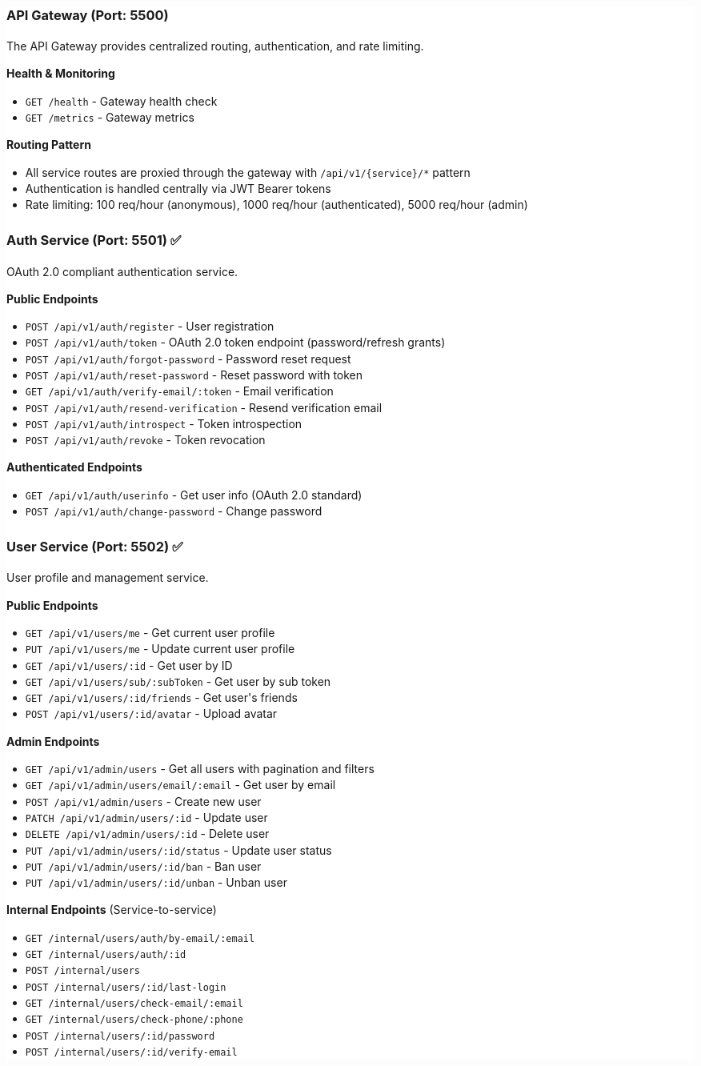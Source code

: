 ### API Gateway (Port: 5500)

The API Gateway provides centralized routing, authentication, and rate limiting.

**Health & Monitoring**
- `GET /health` - Gateway health check
- `GET /metrics` - Gateway metrics

**Routing Pattern**
- All service routes are proxied through the gateway with `/api/v1/{service}/*` pattern
- Authentication is handled centrally via JWT Bearer tokens
- Rate limiting: 100 req/hour (anonymous), 1000 req/hour (authenticated), 5000 req/hour (admin)

### Auth Service (Port: 5501) ✅

OAuth 2.0 compliant authentication service.

**Public Endpoints**
- `POST /api/v1/auth/register` - User registration
- `POST /api/v1/auth/token` - OAuth 2.0 token endpoint (password/refresh grants)
- `POST /api/v1/auth/forgot-password` - Password reset request
- `POST /api/v1/auth/reset-password` - Reset password with token
- `GET /api/v1/auth/verify-email/:token` - Email verification
- `POST /api/v1/auth/resend-verification` - Resend verification email
- `POST /api/v1/auth/introspect` - Token introspection
- `POST /api/v1/auth/revoke` - Token revocation

**Authenticated Endpoints**
- `GET /api/v1/auth/userinfo` - Get user info (OAuth 2.0 standard)
- `POST /api/v1/auth/change-password` - Change password

### User Service (Port: 5502) ✅

User profile and management service.

**Public Endpoints**
- `GET /api/v1/users/me` - Get current user profile
- `PUT /api/v1/users/me` - Update current user profile
- `GET /api/v1/users/:id` - Get user by ID
- `GET /api/v1/users/sub/:subToken` - Get user by sub token
- `GET /api/v1/users/:id/friends` - Get user's friends
- `POST /api/v1/users/:id/avatar` - Upload avatar

**Admin Endpoints**
- `GET /api/v1/admin/users` - Get all users with pagination and filters
- `GET /api/v1/admin/users/email/:email` - Get user by email
- `POST /api/v1/admin/users` - Create new user
- `PATCH /api/v1/admin/users/:id` - Update user
- `DELETE /api/v1/admin/users/:id` - Delete user
- `PUT /api/v1/admin/users/:id/status` - Update user status
- `PUT /api/v1/admin/users/:id/ban` - Ban user
- `PUT /api/v1/admin/users/:id/unban` - Unban user

**Internal Endpoints** (Service-to-service)
- `GET /internal/users/auth/by-email/:email`
- `GET /internal/users/auth/:id`
- `POST /internal/users`
- `POST /internal/users/:id/last-login`
- `GET /internal/users/check-email/:email`
- `GET /internal/users/check-phone/:phone`
- `POST /internal/users/:id/password`
- `POST /internal/users/:id/verify-email`
